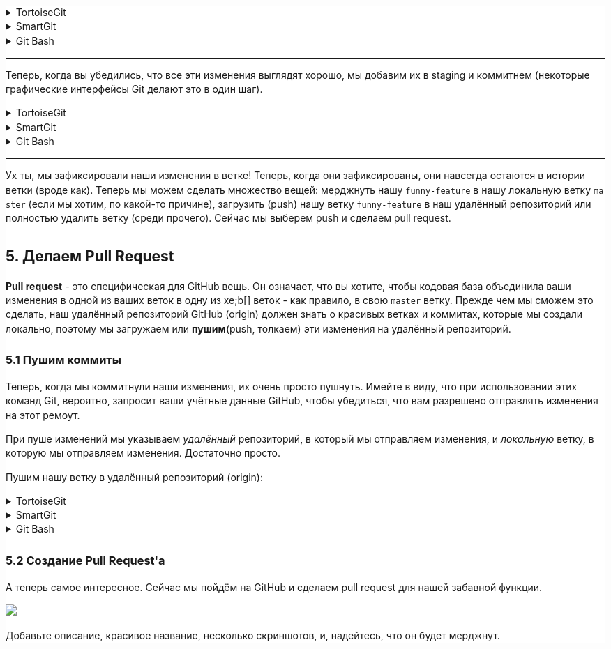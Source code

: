 <details><summary>TortoiseGit</summary></details>

<details><summary>SmartGit</summary></details>

<details><summary>Git Bash</summary></details>

<hr>

Теперь, когда вы убедились, что все эти изменения выглядят хорошо, мы добавим их в staging и коммитнем (некоторые графические интерфейсы Git делают это в один шаг).

<details><summary>TortoiseGit</summary></details>

<details><summary>SmartGit</summary></details>

<details><summary>Git Bash</summary></details>

<hr>

Ух ты, мы зафиксировали наши изменения в ветке! Теперь, когда они зафиксированы, они навсегда остаются в истории ветки (вроде как). Теперь мы можем сделать множество вещей: мерджнуть нашу `funny-feature` в нашу локальную ветку `master` (если мы хотим, по какой-то причине), загрузить (push) нашу ветку `funny-feature` в наш удалённый репозиторий или полностью удалить ветку (среди прочего). Сейчас мы выберем push и сделаем pull request.

## 5. Делаем Pull Request

**Pull request** - это специфическая для GitHub вещь. Он означает, что вы хотите, чтобы кодовая база объединила ваши изменения в одной из ваших веток в одну из xe;b[] веток - как правило, в свою `master` ветку. Прежде чем мы сможем это сделать, наш удалённый репозиторий GitHub (origin) должен знать о красивых ветках и коммитах, которые мы создали локально, поэтому мы загружаем или **пушим**(push, толкаем) эти изменения на удалённый репозиторий.

### 5.1 Пушим коммиты

Теперь, когда мы коммитнули наши изменения, их очень просто пушнуть. Имейте в виду, что при использовании этих команд Git, вероятно, запросит ваши учётные данные GitHub, чтобы убедиться, что вам разрешено отправлять изменения на этот ремоут.

При пуше изменений мы указываем *удалённый* репозиторий, в который мы отправляем изменения, и *локальную* ветку, в которую мы отправляем изменения. Достаточно просто.

Пушим нашу ветку в удалённый репозиторий (origin):

<details><summary>TortoiseGit</summary></details>

<details><summary>SmartGit</summary></details>

<details><summary>Git Bash</summary></details>

### 5.2 Создание Pull Request'а

А теперь самое интересное. Сейчас мы пойдём на GitHub и сделаем pull request для нашей забавной функции.

![](https://i.imgur.com/YNmEMtG.png)

Добавьте описание, красивое название, несколько скриншотов, и, надейтесь, что он будет мерджнут.
